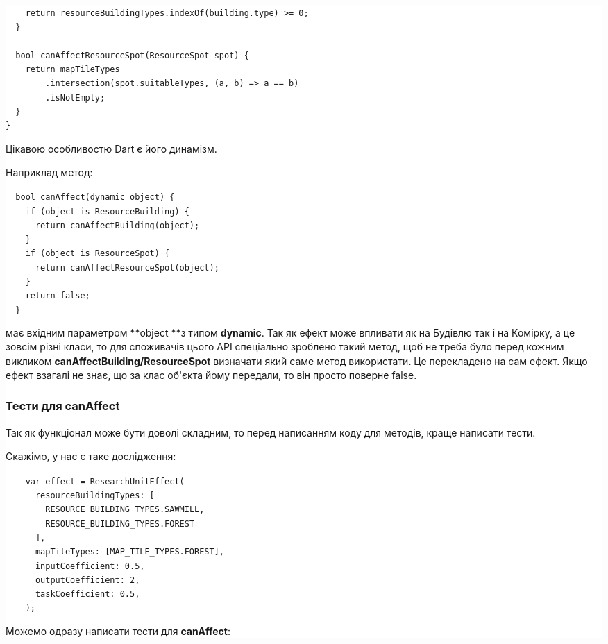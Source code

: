 ```
    return resourceBuildingTypes.indexOf(building.type) >= 0;
  }

  bool canAffectResourceSpot(ResourceSpot spot) {
    return mapTileTypes
        .intersection(spot.suitableTypes, (a, b) => a == b)
        .isNotEmpty;
  }
}
```

Цікавою особливостю Dart є його динамізм.

Наприклад метод:

```
  bool canAffect(dynamic object) {
    if (object is ResourceBuilding) {
      return canAffectBuilding(object);
    }
    if (object is ResourceSpot) {
      return canAffectResourceSpot(object);
    }
    return false;
  }
```

має вхідним параметром **object **з типом **dynamic**. Так як ефект може впливати як на Будівлю так і на Комірку, а це зовсім різні класи, то для споживачів цього АРІ спеціально зроблено такий метод, щоб не треба було перед кожним викликом **canAffectBuilding/ResourceSpot** визначати який саме метод використати. Це перекладено на сам ефект. Якщо ефект взагалі не знає, що за клас об'єкта йому передали, то він просто поверне false.

### Тести для canAffect

Так як функціонал може бути доволі складним, то перед написанням коду для методів, краще написати тести.

Скажімо, у нас є таке дослідження:

```
    var effect = ResearchUnitEffect(
      resourceBuildingTypes: [
        RESOURCE_BUILDING_TYPES.SAWMILL,
        RESOURCE_BUILDING_TYPES.FOREST
      ],
      mapTileTypes: [MAP_TILE_TYPES.FOREST],
      inputCoefficient: 0.5,
      outputCoefficient: 2,
      taskCoefficient: 0.5,
    );
```

Можемо одразу написати тести для **canAffect**:
